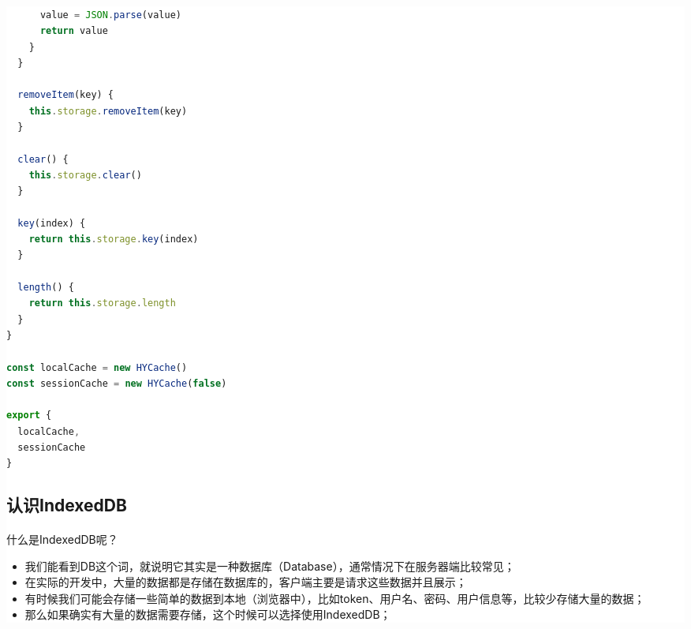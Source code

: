 ```js
      value = JSON.parse(value)
      return value
    } 
  }

  removeItem(key) {
    this.storage.removeItem(key)
  }

  clear() {
    this.storage.clear()
  }

  key(index) {
    return this.storage.key(index)
  }

  length() {
    return this.storage.length
  }
}

const localCache = new HYCache()
const sessionCache = new HYCache(false)

export {
  localCache,
  sessionCache
}

```





## 认识IndexedDB

什么是IndexedDB呢？

- 我们能看到DB这个词，就说明它其实是一种数据库（Database），通常情况下在服务器端比较常见；
- 在实际的开发中，大量的数据都是存储在数据库的，客户端主要是请求这些数据并且展示；
- 有时候我们可能会存储一些简单的数据到本地（浏览器中），比如token、用户名、密码、用户信息等，比较少存储大量的数据；
- 那么如果确实有大量的数据需要存储，这个时候可以选择使用IndexedDB；
